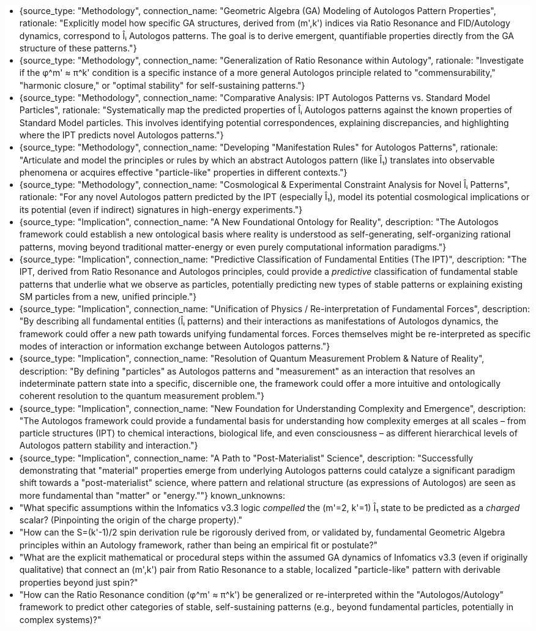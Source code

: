   - {source_type: "Methodology", connection_name: "Geometric Algebra (GA) Modeling of Autologos Pattern Properties", rationale: "Explicitly model how specific GA structures, derived from (m',k') indices via Ratio Resonance and FID/Autology dynamics, correspond to Îᵢ Autologos patterns. The goal is to derive emergent, quantifiable properties directly from the GA structure of these patterns."}
  - {source_type: "Methodology", connection_name: "Generalization of Ratio Resonance within Autology", rationale: "Investigate if the φ^m' ≈ π^k' condition is a specific instance of a more general Autologos principle related to \"commensurability,\" \"harmonic closure,\" or \"optimal stability\" for self-sustaining patterns."}
  - {source_type: "Methodology", connection_name: "Comparative Analysis: IPT Autologos Patterns vs. Standard Model Particles", rationale: "Systematically map the predicted properties of Îᵢ Autologos patterns against the known properties of Standard Model particles. This involves identifying potential correspondences, explaining discrepancies, and highlighting where the IPT predicts novel Autologos patterns."}
  - {source_type: "Methodology", connection_name: "Developing \"Manifestation Rules\" for Autologos Patterns", rationale: "Articulate and model the principles or rules by which an abstract Autologos pattern (like Î₁) translates into observable phenomena or acquires effective \"particle-like\" properties in different contexts."}
  - {source_type: "Methodology", connection_name: "Cosmological & Experimental Constraint Analysis for Novel Îᵢ Patterns", rationale: "For any novel Autologos pattern predicted by the IPT (especially Î₁), model its potential cosmological implications or its potential (even if indirect) signatures in high-energy experiments."}
  - {source_type: "Implication", connection_name: "A New Foundational Ontology for Reality", description: "The Autologos framework could establish a new ontological basis where reality is understood as self-generating, self-organizing rational patterns, moving beyond traditional matter-energy or even purely computational information paradigms."}
  - {source_type: "Implication", connection_name: "Predictive Classification of Fundamental Entities (The IPT)", description: "The IPT, derived from Ratio Resonance and Autologos principles, could provide a *predictive* classification of fundamental stable patterns that underlie what we observe as particles, potentially predicting new types of stable patterns or explaining existing SM particles from a new, unified principle."}
  - {source_type: "Implication", connection_name: "Unification of Physics / Re-interpretation of Fundamental Forces", description: "By describing all fundamental entities (Îᵢ patterns) and their interactions as manifestations of Autologos dynamics, the framework could offer a new path towards unifying fundamental forces. Forces themselves might be re-interpreted as specific modes of interaction or information exchange between Autologos patterns."}
  - {source_type: "Implication", connection_name: "Resolution of Quantum Measurement Problem & Nature of Reality", description: "By defining \"particles\" as Autologos patterns and \"measurement\" as an interaction that resolves an indeterminate pattern state into a specific, discernible one, the framework could offer a more intuitive and ontologically coherent resolution to the quantum measurement problem."}
  - {source_type: "Implication", connection_name: "New Foundation for Understanding Complexity and Emergence", description: "The Autologos framework could provide a fundamental basis for understanding how complexity emerges at all scales – from particle structures (IPT) to chemical interactions, biological life, and even consciousness – as different hierarchical levels of Autologos pattern stability and interaction."}
  - {source_type: "Implication", connection_name: "A Path to \"Post-Materialist\" Science", description: "Successfully demonstrating that \"material\" properties emerge from underlying Autologos patterns could catalyze a significant paradigm shift towards a \"post-materialist\" science, where pattern and relational structure (as expressions of Autologos) are seen as more fundamental than \"matter\" or \"energy.\""}
known_unknowns:
  - "What specific assumptions within the Infomatics v3.3 logic *compelled* the (m'=2, k'=1) Î₁ state to be predicted as a *charged* scalar? (Pinpointing the origin of the charge property)."
  - "How can the S=(k'-1)/2 spin derivation rule be rigorously derived from, or validated by, fundamental Geometric Algebra principles within an Autology framework, rather than being an empirical fit or postulate?"
  - "What are the explicit mathematical or procedural steps within the assumed GA dynamics of Infomatics v3.3 (even if originally qualitative) that connect an (m',k') pair from Ratio Resonance to a stable, localized \"particle-like\" pattern with derivable properties beyond just spin?"
  - "How can the Ratio Resonance condition (φ^m' ≈ π^k') be generalized or re-interpreted within the \"Autologos/Autology\" framework to predict other categories of stable, self-sustaining patterns (e.g., beyond fundamental particles, potentially in complex systems)?"